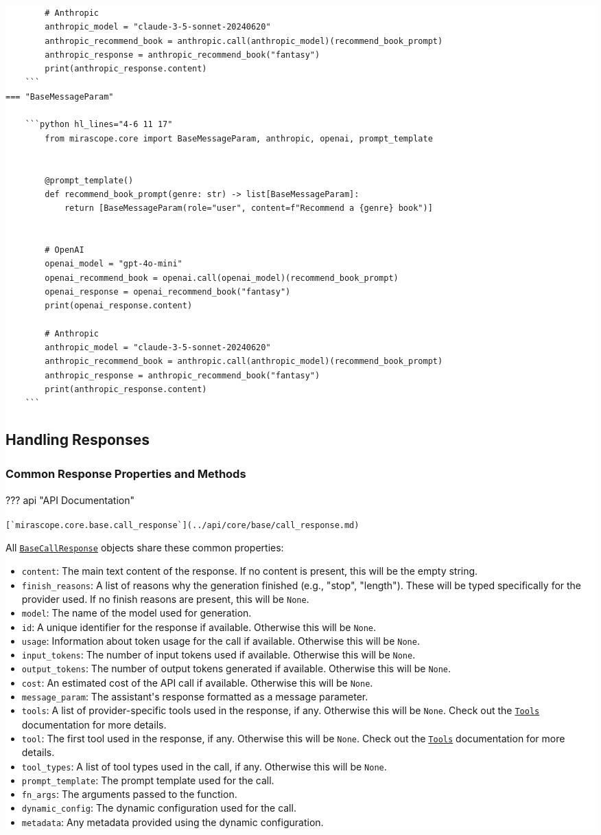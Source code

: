             # Anthropic
            anthropic_model = "claude-3-5-sonnet-20240620"
            anthropic_recommend_book = anthropic.call(anthropic_model)(recommend_book_prompt)
            anthropic_response = anthropic_recommend_book("fantasy")
            print(anthropic_response.content)
        ```
    === "BaseMessageParam"

        ```python hl_lines="4-6 11 17"
            from mirascope.core import BaseMessageParam, anthropic, openai, prompt_template


            @prompt_template()
            def recommend_book_prompt(genre: str) -> list[BaseMessageParam]:
                return [BaseMessageParam(role="user", content=f"Recommend a {genre} book")]


            # OpenAI
            openai_model = "gpt-4o-mini"
            openai_recommend_book = openai.call(openai_model)(recommend_book_prompt)
            openai_response = openai_recommend_book("fantasy")
            print(openai_response.content)

            # Anthropic
            anthropic_model = "claude-3-5-sonnet-20240620"
            anthropic_recommend_book = anthropic.call(anthropic_model)(recommend_book_prompt)
            anthropic_response = anthropic_recommend_book("fantasy")
            print(anthropic_response.content)
        ```

## Handling Responses

### Common Response Properties and Methods

??? api "API Documentation"

    [`mirascope.core.base.call_response`](../api/core/base/call_response.md)

All [`BaseCallResponse`](../api/core/base/call_response.md) objects share these common properties:

- `content`: The main text content of the response. If no content is present, this will be the empty string.
- `finish_reasons`: A list of reasons why the generation finished (e.g., "stop", "length"). These will be typed specifically for the provider used. If no finish reasons are present, this will be `None`.
- `model`: The name of the model used for generation.
- `id`: A unique identifier for the response if available. Otherwise this will be `None`.
- `usage`: Information about token usage for the call if available. Otherwise this will be `None`.
- `input_tokens`: The number of input tokens used if available. Otherwise this will be `None`.
- `output_tokens`: The number of output tokens generated if available. Otherwise this will be `None`.
- `cost`: An estimated cost of the API call if available. Otherwise this will be `None`.
- `message_param`: The assistant's response formatted as a message parameter.
- `tools`: A list of provider-specific tools used in the response, if any. Otherwise this will be `None`. Check out the [`Tools`](./tools.md) documentation for more details.
- `tool`: The first tool used in the response, if any. Otherwise this will be `None`. Check out the [`Tools`](./tools.md) documentation for more details.
- `tool_types`: A list of tool types used in the call, if any. Otherwise this will be `None`.
- `prompt_template`: The prompt template used for the call.
- `fn_args`: The arguments passed to the function.
- `dynamic_config`: The dynamic configuration used for the call.
- `metadata`: Any metadata provided using the dynamic configuration.